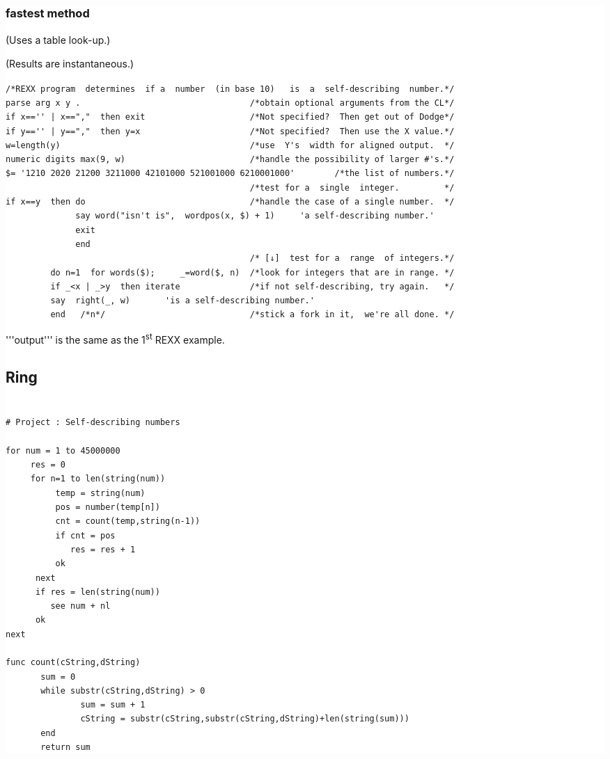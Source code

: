 
### fastest method

(Uses a table look-up.)

(Results are instantaneous.)

```rexx
/*REXX program  determines  if a  number  (in base 10)   is  a  self-describing  number.*/
parse arg x y .                                  /*obtain optional arguments from the CL*/
if x=='' | x==","  then exit                     /*Not specified?  Then get out of Dodge*/
if y=='' | y==","  then y=x                      /*Not specified?  Then use the X value.*/
w=length(y)                                      /*use  Y's  width for aligned output.  */
numeric digits max(9, w)                         /*handle the possibility of larger #'s.*/
$= '1210 2020 21200 3211000 42101000 521001000 6210001000'        /*the list of numbers.*/
                                                 /*test for a  single  integer.         */
if x==y  then do                                 /*handle the case of a single number.  */
              say word("isn't is",  wordpos(x, $) + 1)     'a self-describing number.'
              exit
              end
                                                 /* [↓]  test for a  range  of integers.*/
         do n=1  for words($);     _=word($, n)  /*look for integers that are in range. */
         if _<x | _>y  then iterate              /*if not self-describing, try again.   */
         say  right(_, w)       'is a self-describing number.'
         end   /*n*/                             /*stick a fork in it,  we're all done. */
```

'''output'''   is the same as the 1<sup>st</sup> REXX example.





## Ring


```ring

# Project : Self-describing numbers

for num = 1 to 45000000
     res = 0
     for n=1 to len(string(num))
          temp = string(num)
          pos = number(temp[n])
          cnt = count(temp,string(n-1))
          if cnt = pos
             res = res + 1
          ok
      next
      if res = len(string(num))
         see num + nl
      ok
next

func count(cString,dString)
       sum = 0
       while substr(cString,dString) > 0
               sum = sum + 1
               cString = substr(cString,substr(cString,dString)+len(string(sum)))
       end
       return sum

```

